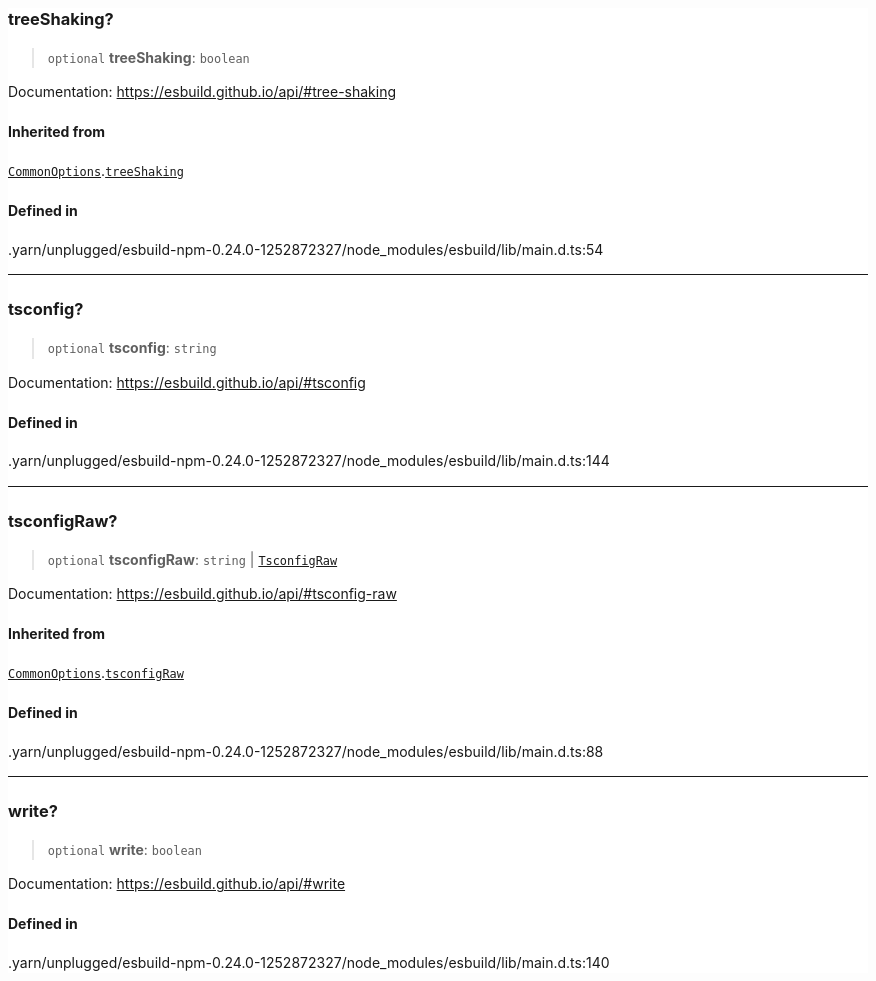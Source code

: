 ### treeShaking?

> `optional` **treeShaking**: `boolean`

Documentation: https://esbuild.github.io/api/#tree-shaking

#### Inherited from

[`CommonOptions`](CommonOptions.md).[`treeShaking`](CommonOptions.md#treeshaking)

#### Defined in

.yarn/unplugged/esbuild-npm-0.24.0-1252872327/node\_modules/esbuild/lib/main.d.ts:54

***

### tsconfig?

> `optional` **tsconfig**: `string`

Documentation: https://esbuild.github.io/api/#tsconfig

#### Defined in

.yarn/unplugged/esbuild-npm-0.24.0-1252872327/node\_modules/esbuild/lib/main.d.ts:144

***

### tsconfigRaw?

> `optional` **tsconfigRaw**: `string` \| [`TsconfigRaw`](TsconfigRaw.md)

Documentation: https://esbuild.github.io/api/#tsconfig-raw

#### Inherited from

[`CommonOptions`](CommonOptions.md).[`tsconfigRaw`](CommonOptions.md#tsconfigraw)

#### Defined in

.yarn/unplugged/esbuild-npm-0.24.0-1252872327/node\_modules/esbuild/lib/main.d.ts:88

***

### write?

> `optional` **write**: `boolean`

Documentation: https://esbuild.github.io/api/#write

#### Defined in

.yarn/unplugged/esbuild-npm-0.24.0-1252872327/node\_modules/esbuild/lib/main.d.ts:140

